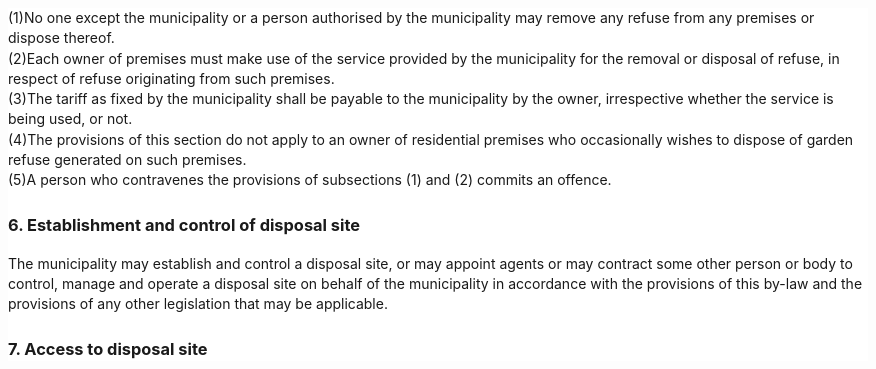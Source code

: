 <section class="akn-subsection" id="sec_5__subsec_1" data-eId="sec_5__subsec_1"><span class="akn-num">(1)</span><span class="akn-content"><span class="akn-p">No one except the <span class="akn-term" data-refersTo="#term-municipality" id="sec_5__subsec_1__term_1" data-eId="sec_5__subsec_1__term_1">municipality</span> or a person authorised by the <span class="akn-term" data-refersTo="#term-municipality" id="sec_5__subsec_1__term_2" data-eId="sec_5__subsec_1__term_2">municipality</span> may remove any refuse from any <span class="akn-term" data-refersTo="#term-premises" id="sec_5__subsec_1__term_3" data-eId="sec_5__subsec_1__term_3">premises</span> or dispose thereof.</span></span></section><section class="akn-subsection" id="sec_5__subsec_2" data-eId="sec_5__subsec_2"><span class="akn-num">(2)</span><span class="akn-content"><span class="akn-p">Each <span class="akn-term" data-refersTo="#term-owner" id="sec_5__subsec_2__term_1" data-eId="sec_5__subsec_2__term_1">owner</span> of <span class="akn-term" data-refersTo="#term-premises" id="sec_5__subsec_2__term_2" data-eId="sec_5__subsec_2__term_2">premises</span> must make use of the service provided by the <span class="akn-term" data-refersTo="#term-municipality" id="sec_5__subsec_2__term_3" data-eId="sec_5__subsec_2__term_3">municipality</span> for the removal or disposal of refuse, in respect of refuse originating from such <span class="akn-term" data-refersTo="#term-premises" id="sec_5__subsec_2__term_4" data-eId="sec_5__subsec_2__term_4">premises</span>.</span></span></section><section class="akn-subsection" id="sec_5__subsec_3" data-eId="sec_5__subsec_3"><span class="akn-num">(3)</span><span class="akn-content"><span class="akn-p">The tariff as fixed by the <span class="akn-term" data-refersTo="#term-municipality" id="sec_5__subsec_3__term_1" data-eId="sec_5__subsec_3__term_1">municipality</span> shall be payable to the <span class="akn-term" data-refersTo="#term-municipality" id="sec_5__subsec_3__term_2" data-eId="sec_5__subsec_3__term_2">municipality</span> by the <span class="akn-term" data-refersTo="#term-owner" id="sec_5__subsec_3__term_3" data-eId="sec_5__subsec_3__term_3">owner</span>, irrespective whether the service is being used, or not.</span></span></section><section class="akn-subsection" id="sec_5__subsec_4" data-eId="sec_5__subsec_4"><span class="akn-num">(4)</span><span class="akn-content"><span class="akn-p">The provisions of this section do not apply to an <span class="akn-term" data-refersTo="#term-owner" id="sec_5__subsec_4__term_1" data-eId="sec_5__subsec_4__term_1">owner</span> of residential <span class="akn-term" data-refersTo="#term-premises" id="sec_5__subsec_4__term_2" data-eId="sec_5__subsec_4__term_2">premises</span> who occasionally wishes to dispose of garden refuse generated on such <span class="akn-term" data-refersTo="#term-premises" id="sec_5__subsec_4__term_3" data-eId="sec_5__subsec_4__term_3">premises</span>.</span></span></section><section class="akn-subsection" id="sec_5__subsec_5" data-eId="sec_5__subsec_5"><span class="akn-num">(5)</span><span class="akn-content"><span class="akn-p">A person who contravenes the provisions of subsections (1) and (2) commits an offence.</span></span></section></section><section class="akn-section" id="sec_6" data-eId="sec_6"><h3>6. Establishment and control of <span class="akn-term" data-refersTo="#term-disposal_site" id="sec_6__term_1" data-eId="sec_6__term_1">disposal site</span>
</h3>
<span class="akn-hcontainer" id="sec_6__hcontainer_1" data-eId="sec_6__hcontainer_1" data-name="hcontainer"><span class="akn-content"><span class="akn-p">The <span class="akn-term" data-refersTo="#term-municipality" id="sec_6__hcontainer_1__term_1" data-eId="sec_6__hcontainer_1__term_1">municipality</span> may establish and control a <span class="akn-term" data-refersTo="#term-disposal_site" id="sec_6__hcontainer_1__term_2" data-eId="sec_6__hcontainer_1__term_2">disposal site</span>, or may appoint agents or may contract some other person or body to control, manage and operate a <span class="akn-term" data-refersTo="#term-disposal_site" id="sec_6__hcontainer_1__term_3" data-eId="sec_6__hcontainer_1__term_3">disposal site</span> on behalf of the <span class="akn-term" data-refersTo="#term-municipality" id="sec_6__hcontainer_1__term_4" data-eId="sec_6__hcontainer_1__term_4">municipality</span> in accordance with the provisions of this by-law and the provisions of any other legislation that may be applicable.</span></span></span></section><section class="akn-section" id="sec_7" data-eId="sec_7"><h3>7. Access to <span class="akn-term" data-refersTo="#term-disposal_site" id="sec_7__term_1" data-eId="sec_7__term_1">disposal site</span>
</h3>